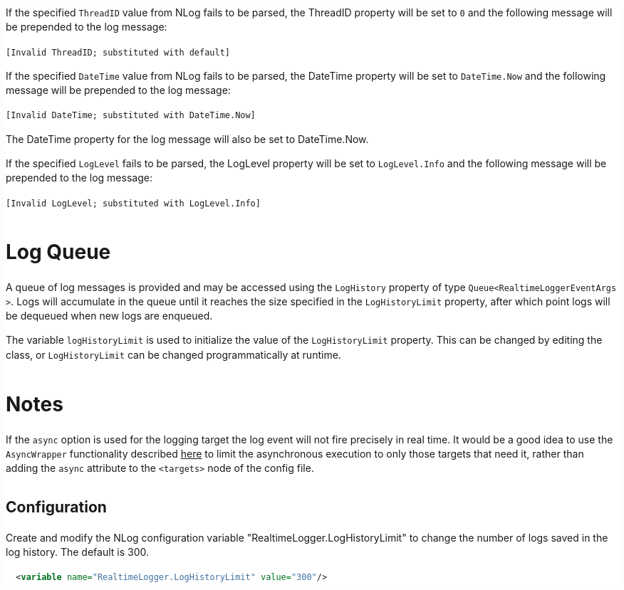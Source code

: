 If the specified ```ThreadID``` value from NLog fails to be parsed, the ThreadID property will be set to ```0``` and the following message will be prepended to the log message:

```[Invalid ThreadID; substituted with default]```

If the specified ```DateTime``` value from NLog fails to be parsed, the DateTime property will be set to ```DateTime.Now``` and the following message will be prepended to the log message:

```[Invalid DateTime; substituted with DateTime.Now]```

The DateTime property for the log message will also be set to DateTime.Now.

If the specified ```LogLevel``` fails to be parsed, the LogLevel property will be set to ```LogLevel.Info``` and the following message will be prepended to the log message:

```[Invalid LogLevel; substituted with LogLevel.Info]```

# Log Queue

A queue of log messages is provided and may be accessed using the ```LogHistory``` property of type ```Queue<RealtimeLoggerEventArgs>```.  Logs will accumulate in the queue until it reaches the size specified in the ```LogHistoryLimit``` property, after which point logs will be dequeued when new logs are enqueued.

The variable ```logHistoryLimit``` is used to initialize the value of the ```LogHistoryLimit``` property.  This can be changed by editing the class, or ```LogHistoryLimit``` can be changed programmatically at runtime.

# Notes

If the ```async``` option is used for the logging target the log event will not fire precisely in real time.  It would be a good idea to use the ```AsyncWrapper``` functionality described [here](https://github.com/nlog/NLog/wiki/AsyncWrapper-target) to limit the asynchronous execution to only those targets that need it, rather than adding the ```async``` attribute to the ```<targets>``` node of the config file.

## Configuration

Create and modify the NLog configuration variable "RealtimeLogger.LogHistoryLimit" to change the number of logs saved in the log history.  The default is 300.

```xml
  <variable name="RealtimeLogger.LogHistoryLimit" value="300"/>
```